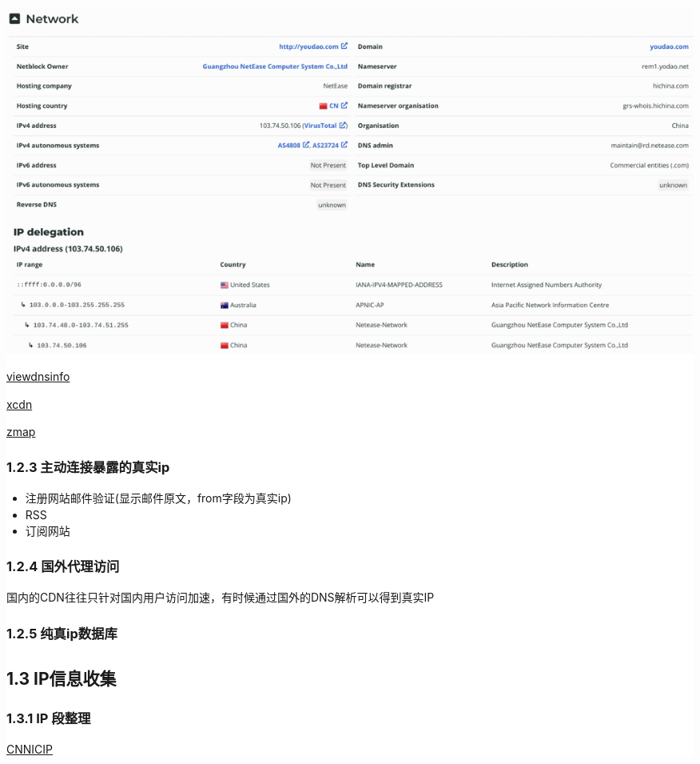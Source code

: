 ![Netcraft](/img/article/信息收集/Netcraft.png)

[viewdnsinfo](http://viewdns.info/)

[xcdn](https://github.com/3xp10it/xcdn)

[zmap](http://bobao.360.cn/learning/detail/221.html)

### 1.2.3 主动连接暴露的真实ip

- 注册网站邮件验证(显示邮件原文，from字段为真实ip)
- RSS
- 订阅网站

### 1.2.4 国外代理访问

国内的CDN往往只针对国内用户访问加速，有时候通过国外的DNS解析可以得到真实IP

### 1.2.5 纯真ip数据库

## 1.3 IP信息收集

### 1.3.1 IP 段整理

[CNNICIP](https://ipwhois.cnnic.net.cn/)
